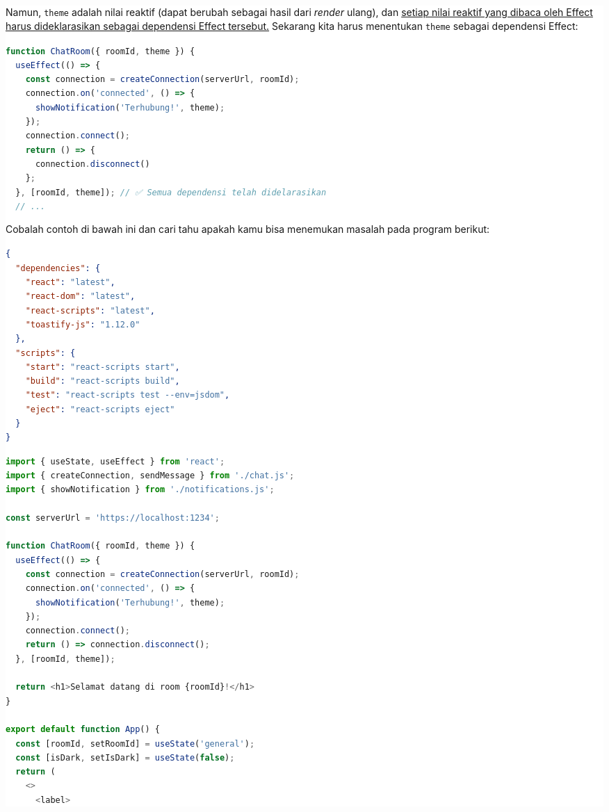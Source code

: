 Namun, `theme` adalah nilai reaktif (dapat berubah sebagai hasil dari *render* ulang), dan [setiap nilai reaktif yang dibaca oleh Effect harus dideklarasikan sebagai dependensi Effect tersebut.](/learn/lifecycle-of-reactive-effects#react-verifies-that-you-specified-every-reactive-value-as-a-dependency) Sekarang kita harus menentukan `theme` sebagai dependensi Effect:

```js {5,11}
function ChatRoom({ roomId, theme }) {
  useEffect(() => {
    const connection = createConnection(serverUrl, roomId);
    connection.on('connected', () => {
      showNotification('Terhubung!', theme);
    });
    connection.connect();
    return () => {
      connection.disconnect()
    };
  }, [roomId, theme]); // ✅ Semua dependensi telah didelarasikan
  // ...
```

Cobalah contoh di bawah ini dan cari tahu apakah kamu bisa menemukan masalah pada program berikut:

<Sandpack>

```json package.json hidden
{
  "dependencies": {
    "react": "latest",
    "react-dom": "latest",
    "react-scripts": "latest",
    "toastify-js": "1.12.0"
  },
  "scripts": {
    "start": "react-scripts start",
    "build": "react-scripts build",
    "test": "react-scripts test --env=jsdom",
    "eject": "react-scripts eject"
  }
}
```

```js
import { useState, useEffect } from 'react';
import { createConnection, sendMessage } from './chat.js';
import { showNotification } from './notifications.js';

const serverUrl = 'https://localhost:1234';

function ChatRoom({ roomId, theme }) {
  useEffect(() => {
    const connection = createConnection(serverUrl, roomId);
    connection.on('connected', () => {
      showNotification('Terhubung!', theme);
    });
    connection.connect();
    return () => connection.disconnect();
  }, [roomId, theme]);

  return <h1>Selamat datang di room {roomId}!</h1>
}

export default function App() {
  const [roomId, setRoomId] = useState('general');
  const [isDark, setIsDark] = useState(false);
  return (
    <>
      <label>
```